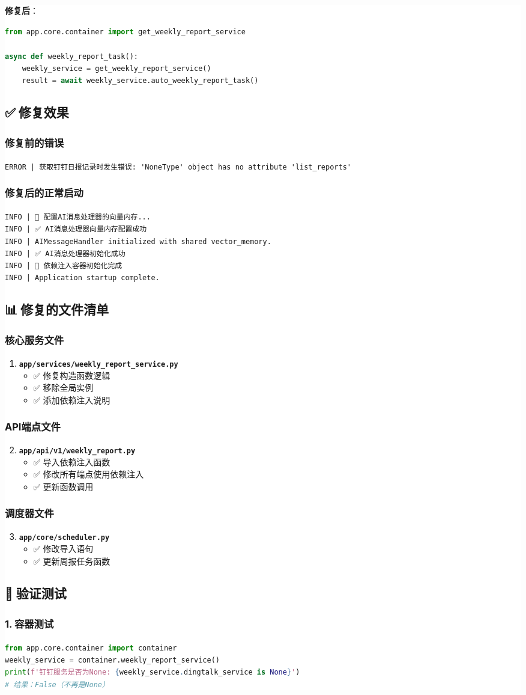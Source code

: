 **修复后**：
```python
from app.core.container import get_weekly_report_service

async def weekly_report_task():
    weekly_service = get_weekly_report_service()
    result = await weekly_service.auto_weekly_report_task()
```

## ✅ 修复效果

### 修复前的错误
```
ERROR | 获取钉钉日报记录时发生错误: 'NoneType' object has no attribute 'list_reports'
```

### 修复后的正常启动
```
INFO | 🤖 配置AI消息处理器的向量内存...
INFO | ✅ AI消息处理器向量内存配置成功
INFO | AIMessageHandler initialized with shared vector_memory.
INFO | ✅ AI消息处理器初始化成功
INFO | 🎉 依赖注入容器初始化完成
INFO | Application startup complete.
```

## 📊 修复的文件清单

### 核心服务文件
1. **`app/services/weekly_report_service.py`**
   - ✅ 修复构造函数逻辑
   - ✅ 移除全局实例
   - ✅ 添加依赖注入说明

### API端点文件
2. **`app/api/v1/weekly_report.py`**
   - ✅ 导入依赖注入函数
   - ✅ 修改所有端点使用依赖注入
   - ✅ 更新函数调用

### 调度器文件
3. **`app/core/scheduler.py`**
   - ✅ 修改导入语句
   - ✅ 更新周报任务函数

## 🧪 验证测试

### 1. 容器测试
```python
from app.core.container import container
weekly_service = container.weekly_report_service()
print(f'钉钉服务是否为None: {weekly_service.dingtalk_service is None}')
# 结果：False（不再是None）
```
